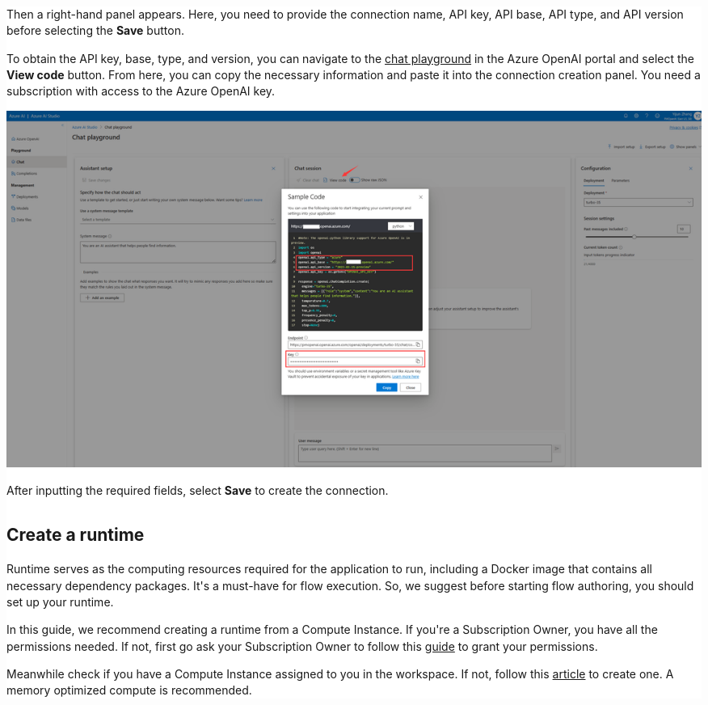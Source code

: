 Then a right-hand panel appears. Here, you need to provide the connection name, API key, API base, API type, and API version before selecting the **Save** button.


To obtain the API key, base, type, and version, you can navigate to the [chat playground](https://oai.azure.com/portal/chat) in the Azure OpenAI portal and select the **View code** button. From here, you can copy the necessary information and paste it into the connection creation panel. You need a subscription with access to the Azure OpenAI key.


![Connection creation](./media/how-to-train-promptflow/create-aoai-connection.png)

After inputting the required fields, select **Save** to create the connection.


## Create a runtime

Runtime serves as the computing resources required for the application
to run, including a Docker image that contains all necessary dependency
packages. It's a must-have for flow execution. So, we suggest before
starting flow authoring, you should set up your runtime.


In this guide, we recommend creating a runtime from a Compute Instance. If you're a Subscription Owner, you have all the permissions needed. If not, first go ask your Subscription Owner to follow this [guide](https://github.com/Azure/azureml-insiders/blob/main/previews/prompt-flow/how-to-guides/how-to-create-manage-runtime.md#grant-sufficient-permissions-to-use-the-runtime) to grant your permissions.


Meanwhile check if you have a Compute Instance assigned to you in the workspace. If not, follow this [article](/how-to-create-manage-compute-instance.md) to create one. A memory optimized compute is recommended.
